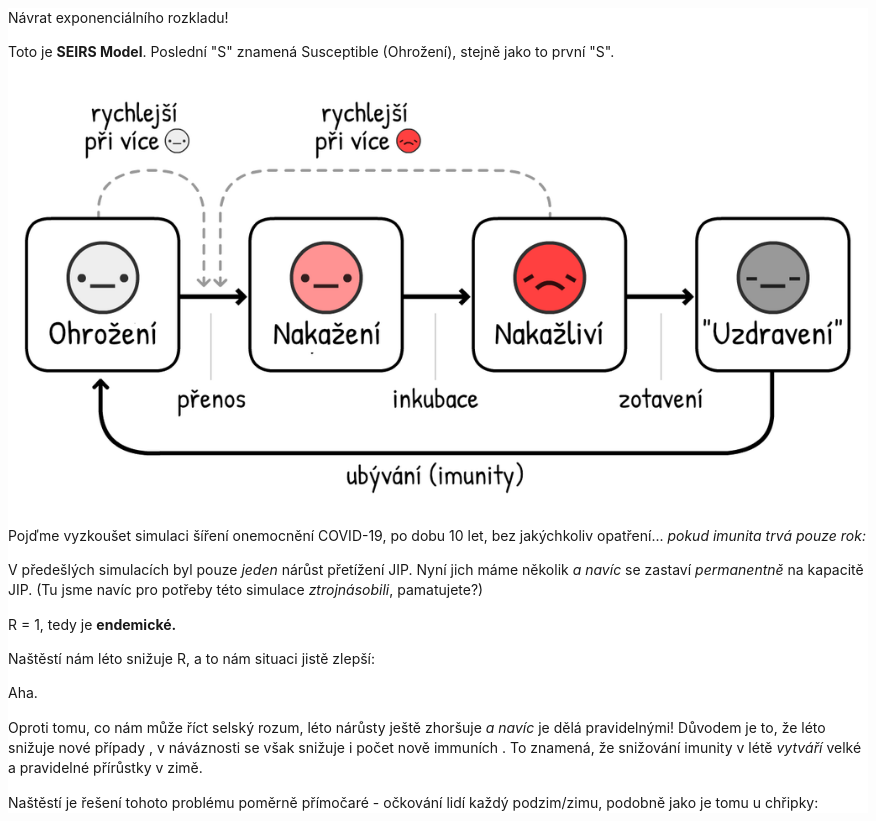 Návrat exponenciálního rozkladu!

Toto je **SEIRS Model**. Poslední "S" znamená <icon s></icon> Susceptible (Ohrožení), stejně jako to první "S".

![](pics/seirs.png)

Pojďme vyzkoušet simulaci šíření onemocnění COVID-19, po dobu 10 let, bez jakýchkoliv opatření... *pokud imunita trvá pouze rok:*

<div class="sim">
		<iframe src="sim?stage=yrs-2&format=lines&height=600" width="800" height="600"></iframe>
</div>

V předešlých simulacích byl pouze *jeden* nárůst přetížení JIP. Nyní jich máme několik *a navíc* se <icon i></icon> zastaví *permanentně* na kapacitě JIP. (Tu jsme navíc pro potřeby této simulace *ztrojnásobili*, pamatujete?)

R = 1, tedy je **endemické.**

Naštěstí nám léto snižuje R, a to nám situaci jistě zlepší:

<div class="sim">
		<iframe src="sim?stage=yrs-3&format=lines&height=640" width="800" height="640"></iframe>
</div>

Aha.

Oproti tomu, co nám může říct selský rozum, léto nárůsty ještě zhoršuje *a navíc* je dělá pravidelnými! Důvodem je to, že léto snižuje nové případy <span class="nowrap"><icon i></icon>,</span> v náváznosti se však snižuje i počet nově immuních <span class="nowrap"><icon r></icon>.</span> To znamená, že snižování imunity v létě *vytváří* velké a pravidelné přírůstky v zimě.

Naštěstí je řešení tohoto problému poměrně přímočaré - očkování lidí každý podzim/zimu, podobně jako je tomu u chřipky:
